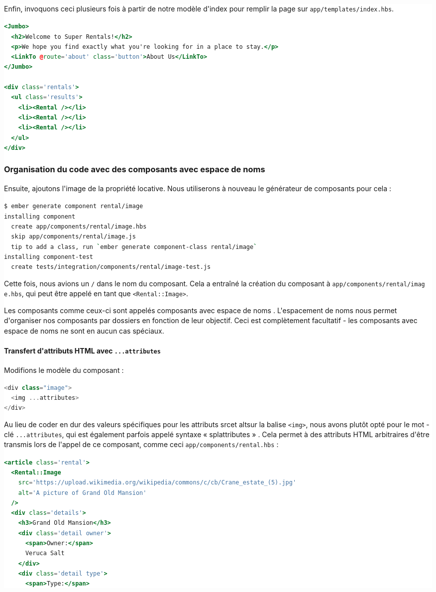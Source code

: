 Enfin, invoquons ceci plusieurs fois à partir de notre modèle d'index pour remplir la page sur `app/templates/index.hbs`.

```hbs
<Jumbo>
  <h2>Welcome to Super Rentals!</h2>
  <p>We hope you find exactly what you're looking for in a place to stay.</p>
  <LinkTo @route='about' class='button'>About Us</LinkTo>
</Jumbo>

<div class='rentals'>
  <ul class='results'>
    <li><Rental /></li>
    <li><Rental /></li>
    <li><Rental /></li>
  </ul>
</div>
```

### Organisation du code avec des composants avec espace de noms

Ensuite, ajoutons l'image de la propriété locative. Nous utiliserons à nouveau le générateur de composants pour cela :

```bash
$ ember generate component rental/image
installing component
  create app/components/rental/image.hbs
  skip app/components/rental/image.js
  tip to add a class, run `ember generate component-class rental/image`
installing component-test
  create tests/integration/components/rental/image-test.js
```

Cette fois, nous avions un `/` dans le nom du composant. Cela a entraîné la création du composant à `app/components/rental/image.hbs`, qui peut être appelé en tant que `<Rental::Image>`.

Les composants comme ceux-ci sont appelés composants avec espace de noms . L'espacement de noms nous permet d'organiser nos composants par dossiers en fonction de leur objectif. Ceci est complètement facultatif - les composants avec espace de noms ne sont en aucun cas spéciaux.

#### Transfert d'attributs HTML avec `...attributes`

Modifions le modèle du composant :

```js
<div class="image">
  <img ...attributes>
</div>
```

Au lieu de coder en dur des valeurs spécifiques pour les attributs srcet altsur la balise `<img>`, nous avons plutôt opté pour le mot - clé `...attributes`, qui est également parfois appelé syntaxe « splattributes » . Cela permet à des attributs HTML arbitraires d'être transmis lors de l'appel de ce composant, comme ceci `app/components/rental.hbs` :

```hbs
<article class='rental'>
  <Rental::Image
    src='https://upload.wikimedia.org/wikipedia/commons/c/cb/Crane_estate_(5).jpg'
    alt='A picture of Grand Old Mansion'
  />
  <div class='details'>
    <h3>Grand Old Mansion</h3>
    <div class='detail owner'>
      <span>Owner:</span>
      Veruca Salt
    </div>
    <div class='detail type'>
      <span>Type:</span>
```
